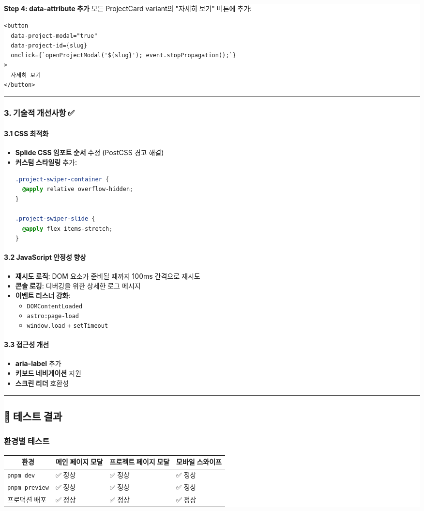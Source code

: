 **Step 4: data-attribute 추가**
모든 ProjectCard variant의 "자세히 보기" 버튼에 추가:
```astro
<button 
  data-project-modal="true"
  data-project-id={slug}
  onclick={`openProjectModal('${slug}'); event.stopPropagation();`}
>
  자세히 보기
</button>
```

---

### **3. 기술적 개선사항** ✅

#### **3.1 CSS 최적화**
- **Splide CSS 임포트 순서** 수정 (PostCSS 경고 해결)
- **커스텀 스타일링** 추가:
  ```css
  .project-swiper-container {
    @apply relative overflow-hidden;
  }
  
  .project-swiper-slide {
    @apply flex items-stretch;
  }
  ```

#### **3.2 JavaScript 안정성 향상**
- **재시도 로직**: DOM 요소가 준비될 때까지 100ms 간격으로 재시도
- **콘솔 로깅**: 디버깅을 위한 상세한 로그 메시지
- **이벤트 리스너 강화**: 
  - `DOMContentLoaded`
  - `astro:page-load`  
  - `window.load` + `setTimeout`

#### **3.3 접근성 개선**
- **aria-label** 추가
- **키보드 네비게이션** 지원
- **스크린 리더** 호환성

---

## 🧪 **테스트 결과**

### **환경별 테스트**

| 환경 | 메인 페이지 모달 | 프로젝트 페이지 모달 | 모바일 스와이프 |
|------|------------------|---------------------|-----------------|
| `pnpm dev` | ✅ 정상 | ✅ 정상 | ✅ 정상 |
| `pnpm preview` | ✅ 정상 | ✅ 정상 | ✅ 정상 |
| 프로덕션 배포 | ✅ 정상 | ✅ 정상 | ✅ 정상 |
